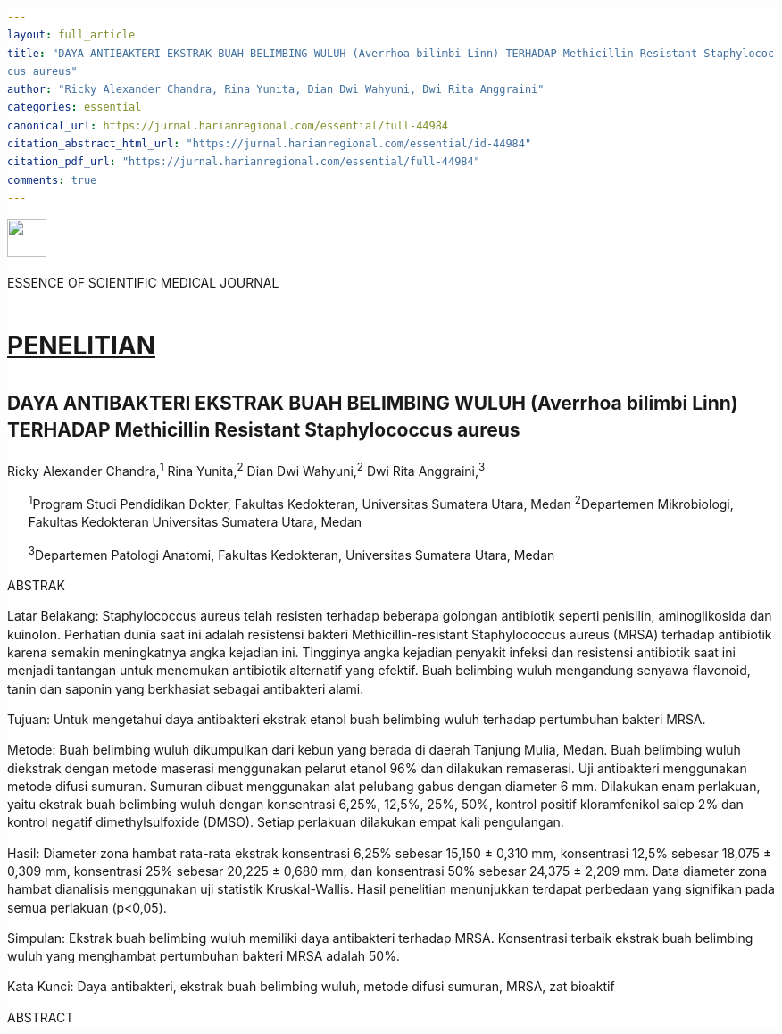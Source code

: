 ```yaml
---
layout: full_article
title: "DAYA ANTIBAKTERI EKSTRAK BUAH BELIMBING WULUH (Averrhoa bilimbi Linn) TERHADAP Methicillin Resistant Staphylococcus aureus"
author: "Ricky Alexander Chandra, Rina Yunita, Dian Dwi Wahyuni, Dwi Rita Anggraini"
categories: essential
canonical_url: https://jurnal.harianregional.com/essential/full-44984 
citation_abstract_html_url: "https://jurnal.harianregional.com/essential/id-44984"
citation_pdf_url: "https://jurnal.harianregional.com/essential/full-44984"  
comments: true
---
```


<img src="https://jurnal.harianregional.com/media/44984-1.jpg" alt="" style="width:33pt;height:32pt;">
<p><span class="font2">ESSENCE OF SCIENTIFIC MEDICAL JOURNAL</span></p><a name="caption1"></a>
<h1><a name="bookmark0"></a><span class="font4" style="text-decoration:underline;"><a name="bookmark1"></a>PENELITIAN</span></h1>
<h2><a name="bookmark2"></a><span class="font2"><a name="bookmark3"></a>DAYA ANTIBAKTERI EKSTRAK BUAH BELIMBING WULUH (Averrhoa bilimbi Linn) TERHADAP Methicillin Resistant Staphylococcus aureus</span></h2>
<p><span class="font1">Ricky Alexander Chandra,<sup>1</sup> Rina Yunita,<sup>2</sup> Dian Dwi Wahyuni,<sup>2</sup> Dwi Rita Anggraini,<sup>3</sup></span></p>
<ul style="list-style:none;"><li>
<p><span class="font1"><sup>1</sup>Program Studi Pendidikan Dokter, Fakultas Kedokteran, Universitas Sumatera Utara, Medan <sup>2</sup>Departemen Mikrobiologi, Fakultas Kedokteran Universitas Sumatera Utara, Medan</span></p></li>
<li>
<p><span class="font1"><sup>3</sup>Departemen Patologi Anatomi, Fakultas Kedokteran, Universitas Sumatera Utara, Medan</span></p></li></ul>
<p><span class="font1">ABSTRAK</span></p>
<p><span class="font2">Latar Belakang: </span><span class="font1">Staphylococcus aureus telah resisten terhadap beberapa golongan antibiotik seperti penisilin, aminoglikosida dan kuinolon. Perhatian dunia saat ini adalah resistensi bakteri Methicillin-resistant Staphylococcus aureus (MRSA) terhadap antibiotik karena semakin meningkatnya angka kejadian ini. Tingginya angka kejadian penyakit infeksi dan resistensi antibiotik saat ini menjadi tantangan untuk menemukan antibiotik alternatif yang efektif. Buah belimbing wuluh mengandung senyawa flavonoid, tanin dan saponin yang berkhasiat sebagai antibakteri alami.</span></p>
<p><span class="font1">Tujuan: Untuk mengetahui daya antibakteri ekstrak etanol buah belimbing wuluh terhadap pertumbuhan bakteri MRSA.</span></p>
<p><span class="font1">Metode: Buah belimbing wuluh dikumpulkan dari kebun yang berada di daerah Tanjung Mulia, Medan. Buah belimbing wuluh diekstrak dengan metode maserasi menggunakan pelarut etanol 96% dan dilakukan remaserasi. Uji antibakteri menggunakan metode difusi sumuran. Sumuran dibuat menggunakan alat pelubang gabus dengan diameter 6 mm. Dilakukan enam perlakuan, yaitu ekstrak buah belimbing wuluh dengan konsentrasi 6,25%, 12,5%, 25%, 50%, kontrol positif kloramfenikol salep 2% dan kontrol negatif dimethylsulfoxide (DMSO). Setiap perlakuan dilakukan empat kali pengulangan.</span></p>
<p><span class="font1">Hasil: Diameter zona hambat rata-rata ekstrak konsentrasi 6,25% sebesar 15,150 ± 0,310 mm, konsentrasi 12,5% sebesar 18,075 ± 0,309 mm, konsentrasi 25% sebesar 20,225 ± 0,680 mm, dan konsentrasi 50% sebesar 24,375 ± 2,209 mm. Data diameter zona hambat dianalisis menggunakan uji statistik Kruskal-Wallis. Hasil penelitian menunjukkan terdapat perbedaan yang signifikan pada semua perlakuan (p&lt;0,05).</span></p>
<p><span class="font1">Simpulan: Ekstrak buah belimbing wuluh memiliki daya antibakteri terhadap MRSA. Konsentrasi terbaik ekstrak buah belimbing wuluh yang menghambat pertumbuhan bakteri MRSA adalah 50%.</span></p>
<p><span class="font1">Kata Kunci: Daya antibakteri, ekstrak buah belimbing wuluh, metode difusi sumuran, MRSA, zat bioaktif</span></p>
<p><span class="font1">ABSTRACT</span></p>